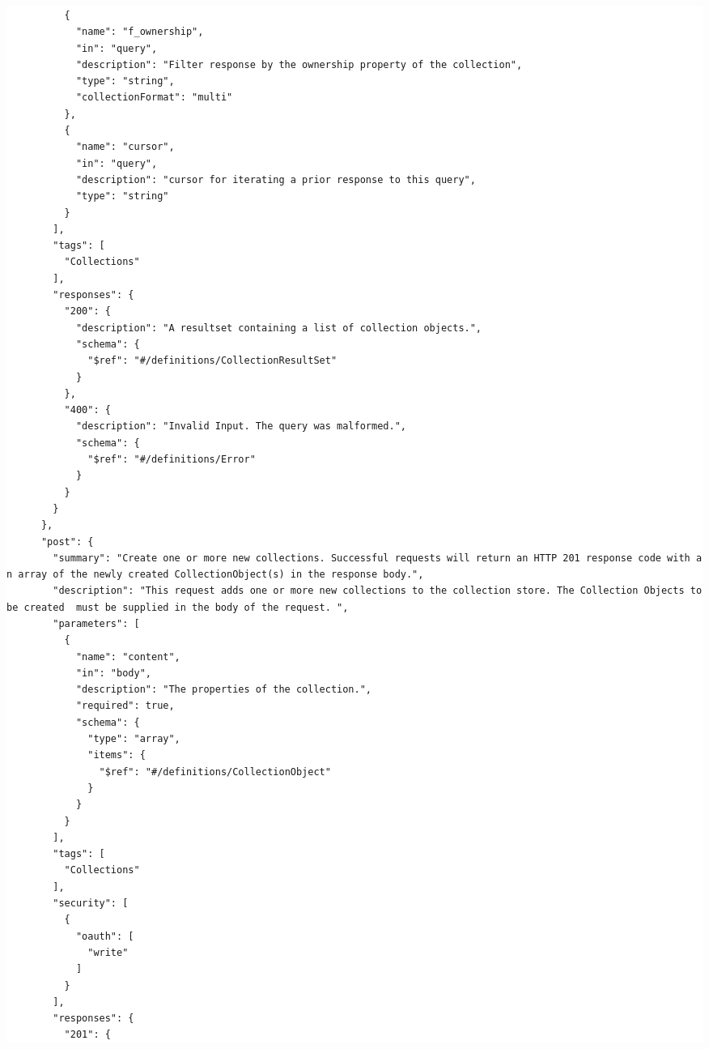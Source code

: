 ```
          {
            "name": "f_ownership",
            "in": "query",
            "description": "Filter response by the ownership property of the collection",
            "type": "string",
            "collectionFormat": "multi"
          },
          {
            "name": "cursor",
            "in": "query",
            "description": "cursor for iterating a prior response to this query",
            "type": "string"
          }
        ],
        "tags": [
          "Collections"
        ],
        "responses": {
          "200": {
            "description": "A resultset containing a list of collection objects.",
            "schema": {
              "$ref": "#/definitions/CollectionResultSet"
            }
          },
          "400": {
            "description": "Invalid Input. The query was malformed.",
            "schema": {
              "$ref": "#/definitions/Error"
            }
          }
        }
      },
      "post": {
        "summary": "Create one or more new collections. Successful requests will return an HTTP 201 response code with an array of the newly created CollectionObject(s) in the response body.",
        "description": "This request adds one or more new collections to the collection store. The Collection Objects to be created  must be supplied in the body of the request. ",
        "parameters": [
          {
            "name": "content",
            "in": "body",
            "description": "The properties of the collection.",
            "required": true,
            "schema": {
              "type": "array",
              "items": {
                "$ref": "#/definitions/CollectionObject"
              }
            }
          }
        ],
        "tags": [
          "Collections"
        ],
        "security": [
          {
            "oauth": [
              "write"
            ]
          }
        ],
        "responses": {
          "201": {
```